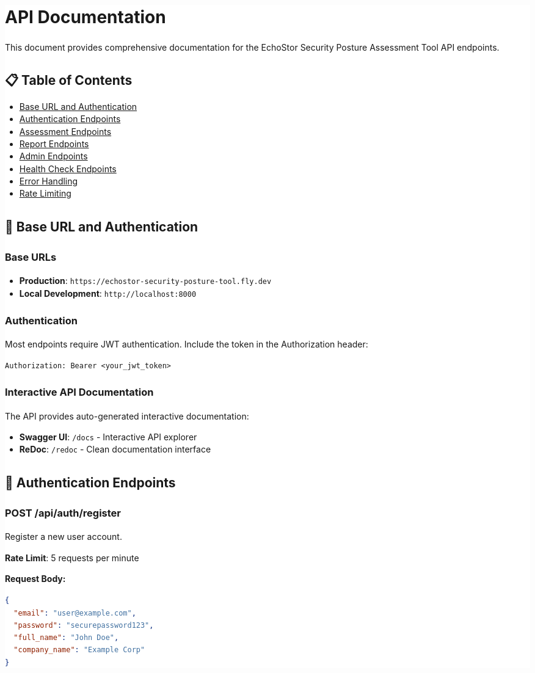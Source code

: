 # API Documentation

This document provides comprehensive documentation for the EchoStor Security Posture Assessment Tool API endpoints.

## 📋 Table of Contents

- [Base URL and Authentication](#base-url-and-authentication)
- [Authentication Endpoints](#authentication-endpoints)
- [Assessment Endpoints](#assessment-endpoints)
- [Report Endpoints](#report-endpoints)
- [Admin Endpoints](#admin-endpoints)
- [Health Check Endpoints](#health-check-endpoints)
- [Error Handling](#error-handling)
- [Rate Limiting](#rate-limiting)

## 🔗 Base URL and Authentication

### Base URLs
- **Production**: `https://echostor-security-posture-tool.fly.dev`
- **Local Development**: `http://localhost:8000`

### Authentication
Most endpoints require JWT authentication. Include the token in the Authorization header:

```http
Authorization: Bearer <your_jwt_token>
```

### Interactive API Documentation
The API provides auto-generated interactive documentation:
- **Swagger UI**: `/docs` - Interactive API explorer
- **ReDoc**: `/redoc` - Clean documentation interface

## 🔐 Authentication Endpoints

### POST /api/auth/register
Register a new user account.

**Rate Limit**: 5 requests per minute

**Request Body:**
```json
{
  "email": "user@example.com",
  "password": "securepassword123",
  "full_name": "John Doe",
  "company_name": "Example Corp"
}
```
